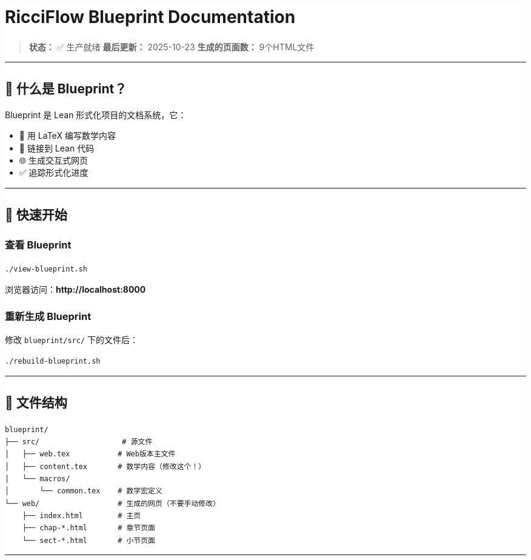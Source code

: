 # RicciFlow Blueprint Documentation

> **状态：** ✅ 生产就绪
> **最后更新：** 2025-10-23
> **生成的页面数：** 9个HTML文件

---

## 📖 什么是 Blueprint？

Blueprint 是 Lean 形式化项目的文档系统，它：
- 📝 用 LaTeX 编写数学内容
- 🔗 链接到 Lean 代码
- 🌐 生成交互式网页
- ✅ 追踪形式化进度

---

## 🚀 快速开始

### 查看 Blueprint

```bash
./view-blueprint.sh
```

浏览器访问：**http://localhost:8000**

### 重新生成 Blueprint

修改 `blueprint/src/` 下的文件后：

```bash
./rebuild-blueprint.sh
```

---

## 📁 文件结构

```
blueprint/
├── src/                   # 源文件
│   ├── web.tex           # Web版本主文件
│   ├── content.tex       # 数学内容（修改这个！）
│   └── macros/
│       └── common.tex    # 数学宏定义
└── web/                  # 生成的网页（不要手动修改）
    ├── index.html        # 主页
    ├── chap-*.html       # 章节页面
    └── sect-*.html       # 小节页面
```

---